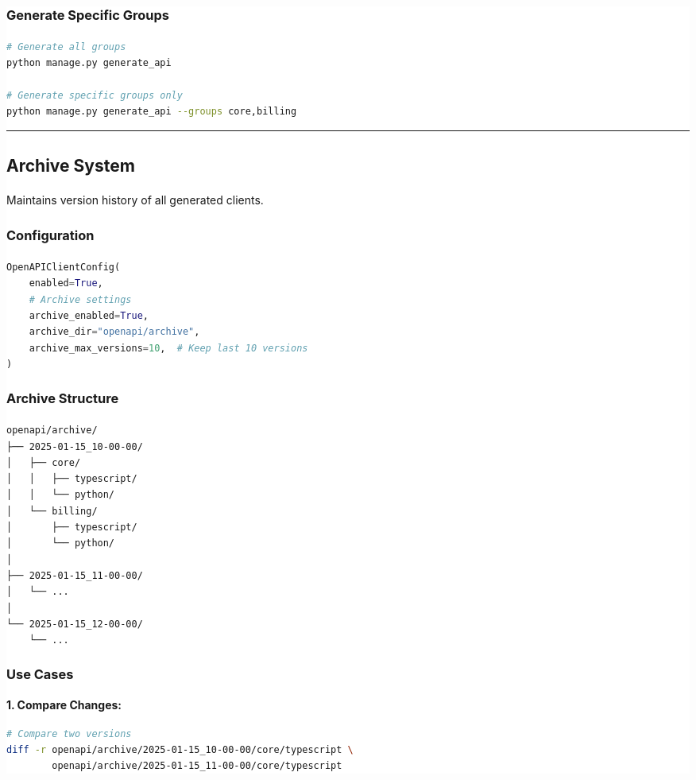 ### Generate Specific Groups

```bash
# Generate all groups
python manage.py generate_api

# Generate specific groups only
python manage.py generate_api --groups core,billing
```

---

## Archive System

Maintains version history of all generated clients.

### Configuration

```python
OpenAPIClientConfig(
    enabled=True,
    # Archive settings
    archive_enabled=True,
    archive_dir="openapi/archive",
    archive_max_versions=10,  # Keep last 10 versions
)
```

### Archive Structure

```
openapi/archive/
├── 2025-01-15_10-00-00/
│   ├── core/
│   │   ├── typescript/
│   │   └── python/
│   └── billing/
│       ├── typescript/
│       └── python/
│
├── 2025-01-15_11-00-00/
│   └── ...
│
└── 2025-01-15_12-00-00/
    └── ...
```

### Use Cases

**1. Compare Changes:**

```bash
# Compare two versions
diff -r openapi/archive/2025-01-15_10-00-00/core/typescript \
        openapi/archive/2025-01-15_11-00-00/core/typescript
```
